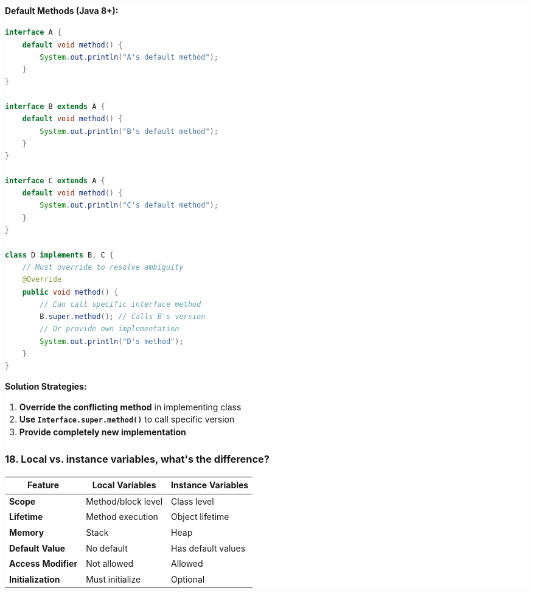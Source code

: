**Default Methods (Java 8+):**
```java
interface A {
    default void method() {
        System.out.println("A's default method");
    }
}

interface B extends A {
    default void method() {
        System.out.println("B's default method");
    }
}

interface C extends A {
    default void method() {
        System.out.println("C's default method");
    }
}

class D implements B, C {
    // Must override to resolve ambiguity
    @Override
    public void method() {
        // Can call specific interface method
        B.super.method(); // Calls B's version
        // Or provide own implementation
        System.out.println("D's method");
    }
}
```

**Solution Strategies:**
1. **Override the conflicting method** in implementing class
2. **Use `Interface.super.method()`** to call specific version
3. **Provide completely new implementation**

### 18. Local vs. instance variables, what's the difference?

| Feature | Local Variables | Instance Variables |
|---------|----------------|-------------------|
| **Scope** | Method/block level | Class level |
| **Lifetime** | Method execution | Object lifetime |
| **Memory** | Stack | Heap |
| **Default Value** | No default | Has default values |
| **Access Modifier** | Not allowed | Allowed |
| **Initialization** | Must initialize | Optional |
